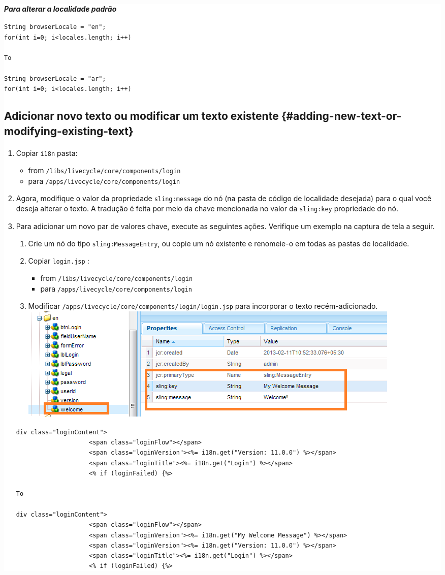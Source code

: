    ***Para alterar a localidade padrão***

   ```
   String browserLocale = "en";
   for(int i=0; i<locales.length; i++)
   
   To
   
   String browserLocale = "ar";
   for(int i=0; i<locales.length; i++)
   ```

## Adicionar novo texto ou modificar um texto existente {#adding-new-text-or-modifying-existing-text}

1. Copiar `i18n` pasta:

   * from `/libs/livecycle/core/components/login`
   * para `/apps/livecycle/core/components/login`

1. Agora, modifique o valor da propriedade `sling:message` do nó (na pasta de código de localidade desejada) para o qual você deseja alterar o texto. A tradução é feita por meio da chave mencionada no valor da `sling:key` propriedade do nó.
1. Para adicionar um novo par de valores chave, execute as seguintes ações. Verifique um exemplo na captura de tela a seguir.

   1. Crie um nó do tipo `sling:MessageEntry`, ou copie um nó existente e renomeie-o em todas as pastas de localidade.
   1. Copiar `login.jsp` :

      * from `/libs/livecycle/core/components/login`
      * para `/apps/livecycle/core/components/login`
   1. Modificar `/apps/livecycle/core/components/login/login.jsp` para incorporar o texto recém-adicionado.
   ![captura](assets/capture.png)

   ```
   div class="loginContent">
                       <span class="loginFlow"></span>
                       <span class="loginVersion"><%= i18n.get("Version: 11.0.0") %></span>
                       <span class="loginTitle"><%= i18n.get("Login") %></span>
                       <% if (loginFailed) {%>
   
   To
   
   div class="loginContent">
                       <span class="loginFlow"></span>
                       <span class="loginVersion"><%= i18n.get("My Welcome Message") %></span>
                       <span class="loginVersion"><%= i18n.get("Version: 11.0.0") %></span>
                       <span class="loginTitle"><%= i18n.get("Login") %></span>
                       <% if (loginFailed) {%>
   ```
